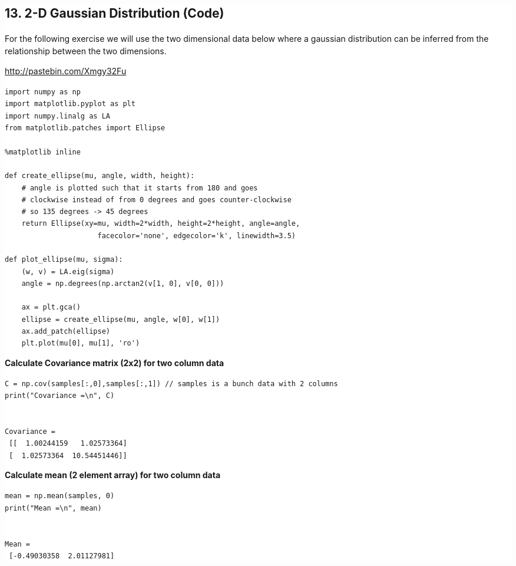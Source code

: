 


## 13. 2-D Gaussian Distribution (Code)

For the following exercise we will use the two dimensional data below where a gaussian distribution can be inferred from the relationship between the two dimensions.

http://pastebin.com/Xmgy32Fu



    import numpy as np
    import matplotlib.pyplot as plt
    import numpy.linalg as LA
    from matplotlib.patches import Ellipse
    
    %matplotlib inline
    
    def create_ellipse(mu, angle, width, height):
        # angle is plotted such that it starts from 180 and goes
        # clockwise instead of from 0 degrees and goes counter-clockwise
        # so 135 degrees -> 45 degrees
        return Ellipse(xy=mu, width=2*width, height=2*height, angle=angle,
                          facecolor='none', edgecolor='k', linewidth=3.5)
    
    def plot_ellipse(mu, sigma):  
        (w, v) = LA.eig(sigma)
        angle = np.degrees(np.arctan2(v[1, 0], v[0, 0]))
        
        ax = plt.gca()
        ellipse = create_ellipse(mu, angle, w[0], w[1])
        ax.add_patch(ellipse)
        plt.plot(mu[0], mu[1], 'ro')


**Calculate Covariance matrix (2x2) for two column data**

    C = np.cov(samples[:,0],samples[:,1]) // samples is a bunch data with 2 columns
    print("Covariance =\n", C)


    Covariance =
     [[  1.00244159   1.02573364]
     [  1.02573364  10.54451446]]

**Calculate mean (2 element array) for two column data**

    mean = np.mean(samples, 0)
    print("Mean =\n", mean)


    Mean =
     [-0.49030358  2.01127981]
